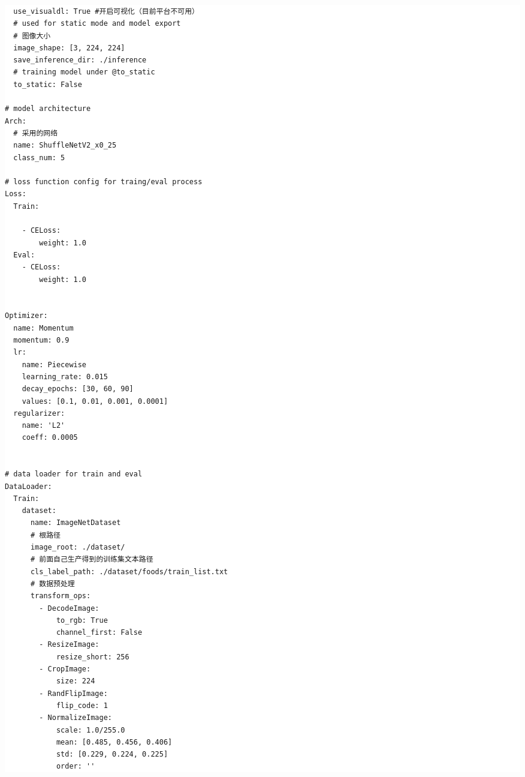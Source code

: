 ```
  use_visualdl: True #开启可视化（目前平台不可用）
  # used for static mode and model export
  # 图像大小
  image_shape: [3, 224, 224] 
  save_inference_dir: ./inference
  # training model under @to_static
  to_static: False

# model architecture
Arch:
  # 采用的网络
  name: ShuffleNetV2_x0_25
  class_num: 5 
 
# loss function config for traing/eval process
Loss:
  Train:

    - CELoss: 
        weight: 1.0
  Eval:
    - CELoss:
        weight: 1.0


Optimizer:
  name: Momentum
  momentum: 0.9
  lr:
    name: Piecewise
    learning_rate: 0.015
    decay_epochs: [30, 60, 90]
    values: [0.1, 0.01, 0.001, 0.0001]
  regularizer:
    name: 'L2'
    coeff: 0.0005


# data loader for train and eval
DataLoader:
  Train:
    dataset:
      name: ImageNetDataset
      # 根路径
      image_root: ./dataset/
      # 前面自己生产得到的训练集文本路径
      cls_label_path: ./dataset/foods/train_list.txt
      # 数据预处理
      transform_ops:
        - DecodeImage:
            to_rgb: True
            channel_first: False
        - ResizeImage:
            resize_short: 256
        - CropImage:
            size: 224
        - RandFlipImage:
            flip_code: 1
        - NormalizeImage:
            scale: 1.0/255.0
            mean: [0.485, 0.456, 0.406]
            std: [0.229, 0.224, 0.225]
            order: ''
```
